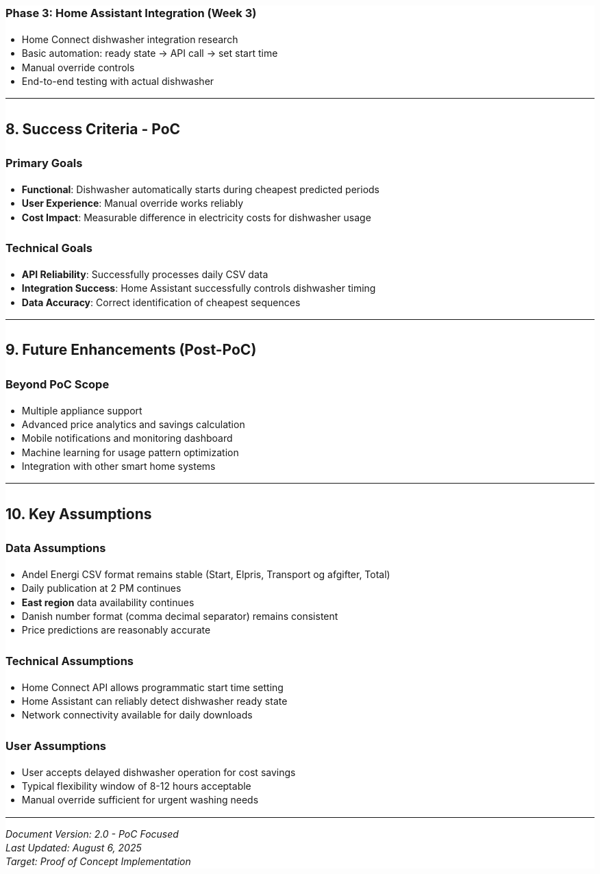 ### Phase 3: Home Assistant Integration (Week 3)  
- Home Connect dishwasher integration research
- Basic automation: ready state → API call → set start time
- Manual override controls
- End-to-end testing with actual dishwasher

---

## 8. Success Criteria - PoC

### Primary Goals
- **Functional**: Dishwasher automatically starts during cheapest predicted periods
- **User Experience**: Manual override works reliably
- **Cost Impact**: Measurable difference in electricity costs for dishwasher usage

### Technical Goals  
- **API Reliability**: Successfully processes daily CSV data
- **Integration Success**: Home Assistant successfully controls dishwasher timing
- **Data Accuracy**: Correct identification of cheapest sequences

---

## 9. Future Enhancements (Post-PoC)

### Beyond PoC Scope
- Multiple appliance support
- Advanced price analytics and savings calculation
- Mobile notifications and monitoring dashboard
- Machine learning for usage pattern optimization
- Integration with other smart home systems

---

## 10. Key Assumptions

### Data Assumptions
- Andel Energi CSV format remains stable (Start, Elpris, Transport og afgifter, Total)
- Daily publication at 2 PM continues
- **East region** data availability continues
- Danish number format (comma decimal separator) remains consistent
- Price predictions are reasonably accurate

### Technical Assumptions  
- Home Connect API allows programmatic start time setting
- Home Assistant can reliably detect dishwasher ready state
- Network connectivity available for daily downloads

### User Assumptions
- User accepts delayed dishwasher operation for cost savings
- Typical flexibility window of 8-12 hours acceptable
- Manual override sufficient for urgent washing needs

---

*Document Version: 2.0 - PoC Focused*  
*Last Updated: August 6, 2025*  
*Target: Proof of Concept Implementation*